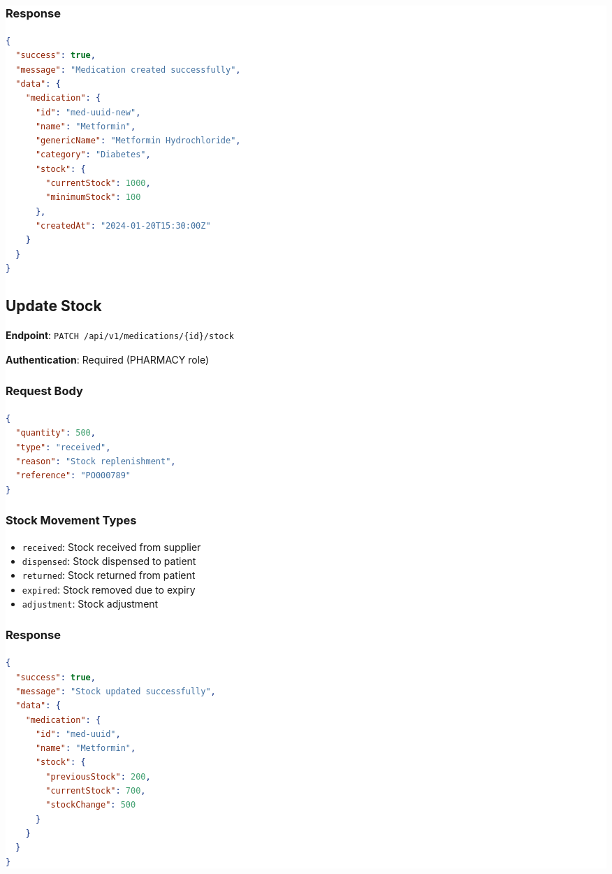 ### Response
```json
{
  "success": true,
  "message": "Medication created successfully",
  "data": {
    "medication": {
      "id": "med-uuid-new",
      "name": "Metformin",
      "genericName": "Metformin Hydrochloride",
      "category": "Diabetes",
      "stock": {
        "currentStock": 1000,
        "minimumStock": 100
      },
      "createdAt": "2024-01-20T15:30:00Z"
    }
  }
}
```

## Update Stock

**Endpoint**: `PATCH /api/v1/medications/{id}/stock`

**Authentication**: Required (PHARMACY role)

### Request Body
```json
{
  "quantity": 500,
  "type": "received",
  "reason": "Stock replenishment",
  "reference": "PO000789"
}
```

### Stock Movement Types
- `received`: Stock received from supplier
- `dispensed`: Stock dispensed to patient
- `returned`: Stock returned from patient
- `expired`: Stock removed due to expiry
- `adjustment`: Stock adjustment

### Response
```json
{
  "success": true,
  "message": "Stock updated successfully",
  "data": {
    "medication": {
      "id": "med-uuid",
      "name": "Metformin",
      "stock": {
        "previousStock": 200,
        "currentStock": 700,
        "stockChange": 500
      }
    }
  }
}
```
